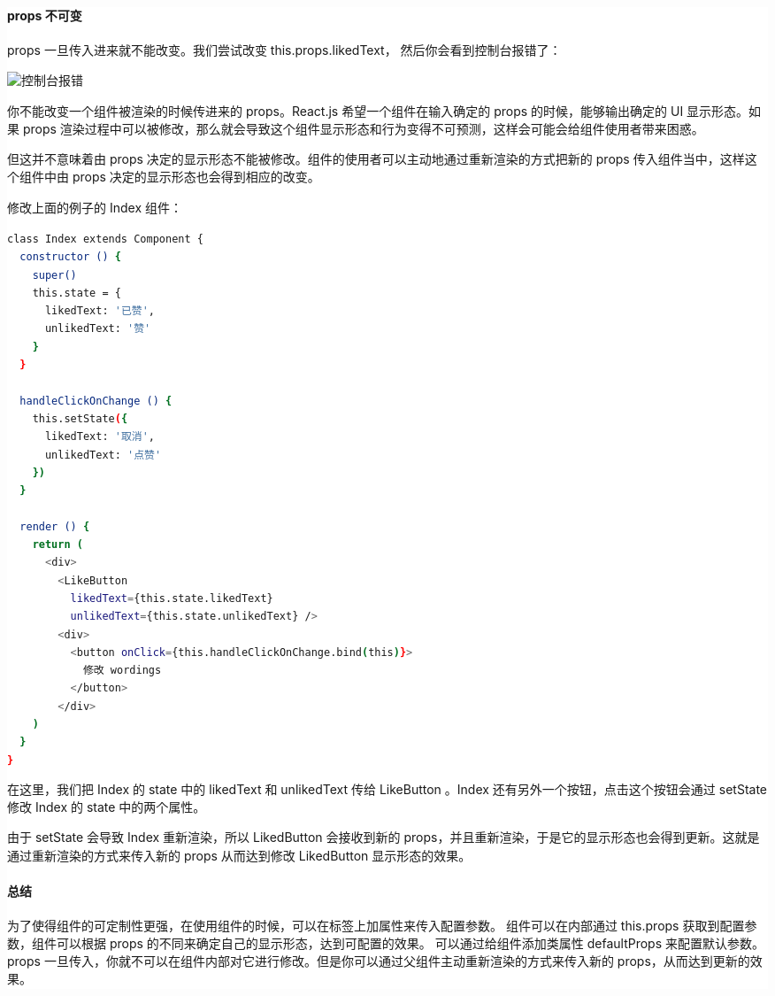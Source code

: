 #### props 不可变

props 一旦传入进来就不能改变。我们尝试改变 this.props.likedText，
然后你会看到控制台报错了：

![控制台报错](http://p9myzkds7.bkt.clouddn.com/pasted-6.png)

你不能改变一个组件被渲染的时候传进来的 props。React.js 希望一个组件在输入确定的 props 的时候，能够输出确定的 UI 显示形态。如果 props 渲染过程中可以被修改，那么就会导致这个组件显示形态和行为变得不可预测，这样会可能会给组件使用者带来困惑。

但这并不意味着由 props 决定的显示形态不能被修改。组件的使用者可以主动地通过重新渲染的方式把新的 props 传入组件当中，这样这个组件中由 props 决定的显示形态也会得到相应的改变。

修改上面的例子的 Index 组件：
```bash
class Index extends Component {
  constructor () {
    super()
    this.state = {
      likedText: '已赞',
      unlikedText: '赞'
    }
  }

  handleClickOnChange () {
    this.setState({
      likedText: '取消',
      unlikedText: '点赞'
    })
  }

  render () {
    return (
      <div>
        <LikeButton
          likedText={this.state.likedText}
          unlikedText={this.state.unlikedText} />
        <div>
          <button onClick={this.handleClickOnChange.bind(this)}>
            修改 wordings
          </button>
        </div>
    )
  }
}
```
在这里，我们把 Index 的 state 中的 likedText 和 unlikedText 传给 LikeButton 。Index 还有另外一个按钮，点击这个按钮会通过 setState 修改 Index 的 state 中的两个属性。

由于 setState 会导致 Index 重新渲染，所以 LikedButton 会接收到新的 props，并且重新渲染，于是它的显示形态也会得到更新。这就是通过重新渲染的方式来传入新的 props 从而达到修改 LikedButton 显示形态的效果。

#### 总结

为了使得组件的可定制性更强，在使用组件的时候，可以在标签上加属性来传入配置参数。
组件可以在内部通过 this.props 获取到配置参数，组件可以根据 props 的不同来确定自己的显示形态，达到可配置的效果。
可以通过给组件添加类属性 defaultProps 来配置默认参数。
props 一旦传入，你就不可以在组件内部对它进行修改。但是你可以通过父组件主动重新渲染的方式来传入新的 props，从而达到更新的效果。
